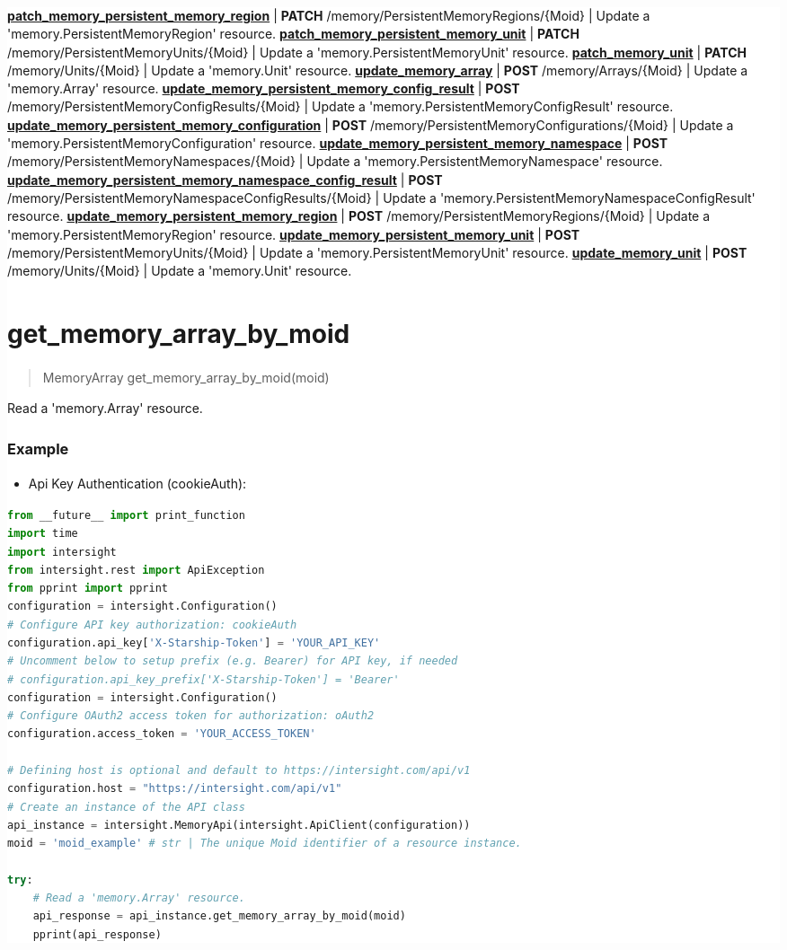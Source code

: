 [**patch_memory_persistent_memory_region**](MemoryApi.md#patch_memory_persistent_memory_region) | **PATCH** /memory/PersistentMemoryRegions/{Moid} | Update a &#39;memory.PersistentMemoryRegion&#39; resource.
[**patch_memory_persistent_memory_unit**](MemoryApi.md#patch_memory_persistent_memory_unit) | **PATCH** /memory/PersistentMemoryUnits/{Moid} | Update a &#39;memory.PersistentMemoryUnit&#39; resource.
[**patch_memory_unit**](MemoryApi.md#patch_memory_unit) | **PATCH** /memory/Units/{Moid} | Update a &#39;memory.Unit&#39; resource.
[**update_memory_array**](MemoryApi.md#update_memory_array) | **POST** /memory/Arrays/{Moid} | Update a &#39;memory.Array&#39; resource.
[**update_memory_persistent_memory_config_result**](MemoryApi.md#update_memory_persistent_memory_config_result) | **POST** /memory/PersistentMemoryConfigResults/{Moid} | Update a &#39;memory.PersistentMemoryConfigResult&#39; resource.
[**update_memory_persistent_memory_configuration**](MemoryApi.md#update_memory_persistent_memory_configuration) | **POST** /memory/PersistentMemoryConfigurations/{Moid} | Update a &#39;memory.PersistentMemoryConfiguration&#39; resource.
[**update_memory_persistent_memory_namespace**](MemoryApi.md#update_memory_persistent_memory_namespace) | **POST** /memory/PersistentMemoryNamespaces/{Moid} | Update a &#39;memory.PersistentMemoryNamespace&#39; resource.
[**update_memory_persistent_memory_namespace_config_result**](MemoryApi.md#update_memory_persistent_memory_namespace_config_result) | **POST** /memory/PersistentMemoryNamespaceConfigResults/{Moid} | Update a &#39;memory.PersistentMemoryNamespaceConfigResult&#39; resource.
[**update_memory_persistent_memory_region**](MemoryApi.md#update_memory_persistent_memory_region) | **POST** /memory/PersistentMemoryRegions/{Moid} | Update a &#39;memory.PersistentMemoryRegion&#39; resource.
[**update_memory_persistent_memory_unit**](MemoryApi.md#update_memory_persistent_memory_unit) | **POST** /memory/PersistentMemoryUnits/{Moid} | Update a &#39;memory.PersistentMemoryUnit&#39; resource.
[**update_memory_unit**](MemoryApi.md#update_memory_unit) | **POST** /memory/Units/{Moid} | Update a &#39;memory.Unit&#39; resource.


# **get_memory_array_by_moid**
> MemoryArray get_memory_array_by_moid(moid)

Read a 'memory.Array' resource.

### Example

* Api Key Authentication (cookieAuth):
```python
from __future__ import print_function
import time
import intersight
from intersight.rest import ApiException
from pprint import pprint
configuration = intersight.Configuration()
# Configure API key authorization: cookieAuth
configuration.api_key['X-Starship-Token'] = 'YOUR_API_KEY'
# Uncomment below to setup prefix (e.g. Bearer) for API key, if needed
# configuration.api_key_prefix['X-Starship-Token'] = 'Bearer'
configuration = intersight.Configuration()
# Configure OAuth2 access token for authorization: oAuth2
configuration.access_token = 'YOUR_ACCESS_TOKEN'

# Defining host is optional and default to https://intersight.com/api/v1
configuration.host = "https://intersight.com/api/v1"
# Create an instance of the API class
api_instance = intersight.MemoryApi(intersight.ApiClient(configuration))
moid = 'moid_example' # str | The unique Moid identifier of a resource instance.

try:
    # Read a 'memory.Array' resource.
    api_response = api_instance.get_memory_array_by_moid(moid)
    pprint(api_response)
```